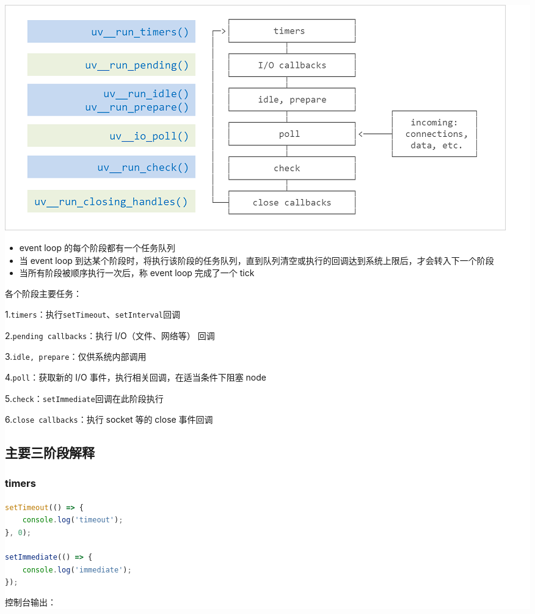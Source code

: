 ![img](./image/node-libuv.png)

- event loop 的每个阶段都有一个任务队列
- 当 event loop 到达某个阶段时，将执行该阶段的任务队列，直到队列清空或执行的回调达到系统上限后，才会转入下一个阶段
- 当所有阶段被顺序执行一次后，称 event loop 完成了一个 tick

各个阶段主要任务：

1.`timers`：执行`setTimeout`、`setInterval`回调

2.`pending callbacks`：执行 I/O（文件、网络等） 回调

3.`idle, prepare`：仅供系统内部调用

4.`poll`：获取新的 I/O 事件，执行相关回调，在适当条件下阻塞 node

5.`check`：`setImmediate`回调在此阶段执行

6.`close callbacks`：执行 socket 等的 close 事件回调

## 主要三阶段解释

### timers

```js
setTimeout(() => {
    console.log('timeout');
}, 0);

setImmediate(() => {
    console.log('immediate');
});
```

控制台输出：

